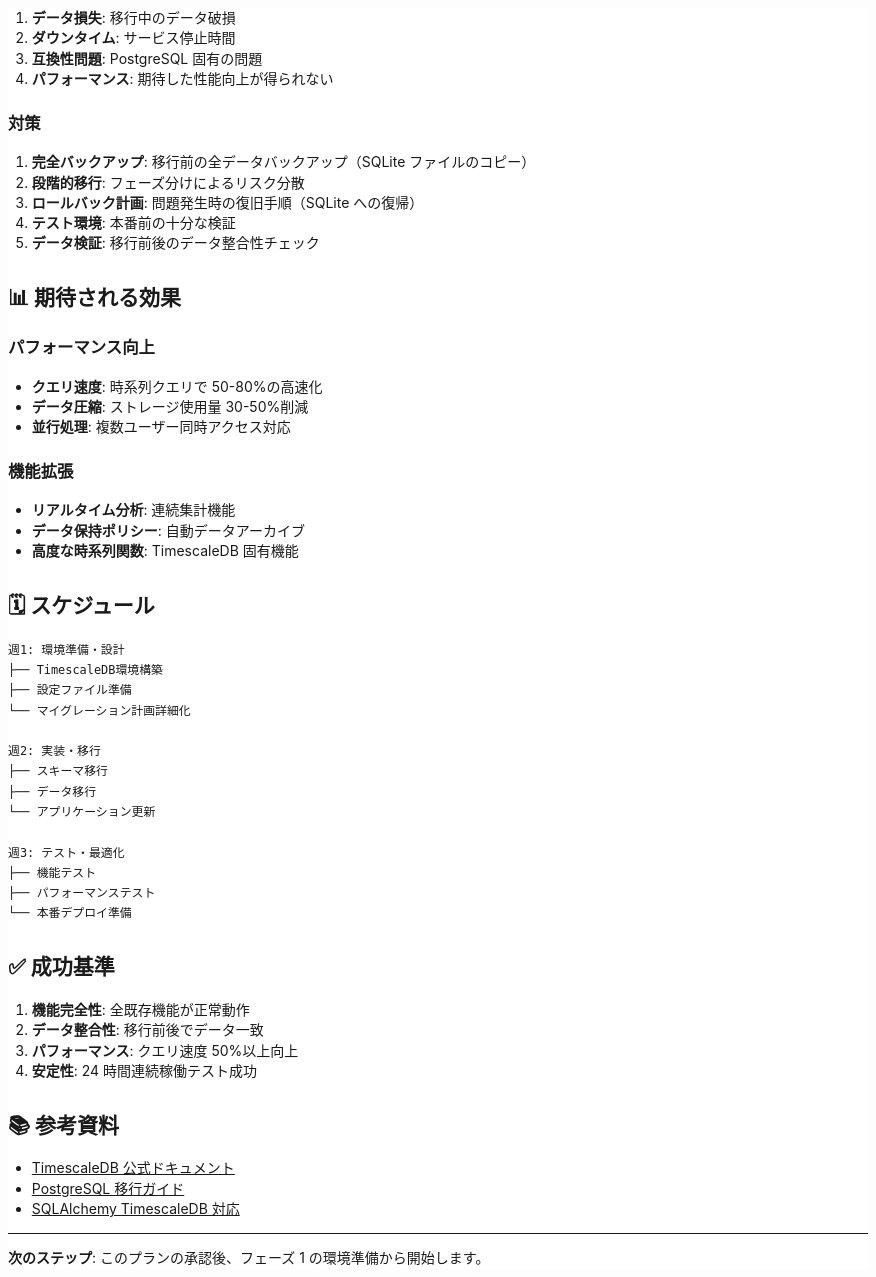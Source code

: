 1. **データ損失**: 移行中のデータ破損
2. **ダウンタイム**: サービス停止時間
3. **互換性問題**: PostgreSQL 固有の問題
4. **パフォーマンス**: 期待した性能向上が得られない

### 対策

1. **完全バックアップ**: 移行前の全データバックアップ（SQLite ファイルのコピー）
2. **段階的移行**: フェーズ分けによるリスク分散
3. **ロールバック計画**: 問題発生時の復旧手順（SQLite への復帰）
4. **テスト環境**: 本番前の十分な検証
5. **データ検証**: 移行前後のデータ整合性チェック

## 📊 期待される効果

### パフォーマンス向上

- **クエリ速度**: 時系列クエリで 50-80%の高速化
- **データ圧縮**: ストレージ使用量 30-50%削減
- **並行処理**: 複数ユーザー同時アクセス対応

### 機能拡張

- **リアルタイム分析**: 連続集計機能
- **データ保持ポリシー**: 自動データアーカイブ
- **高度な時系列関数**: TimescaleDB 固有機能

## 🗓️ スケジュール

```
週1: 環境準備・設計
├── TimescaleDB環境構築
├── 設定ファイル準備
└── マイグレーション計画詳細化

週2: 実装・移行
├── スキーマ移行
├── データ移行
└── アプリケーション更新

週3: テスト・最適化
├── 機能テスト
├── パフォーマンステスト
└── 本番デプロイ準備
```

## ✅ 成功基準

1. **機能完全性**: 全既存機能が正常動作
2. **データ整合性**: 移行前後でデータ一致
3. **パフォーマンス**: クエリ速度 50%以上向上
4. **安定性**: 24 時間連続稼働テスト成功

## 📚 参考資料

- [TimescaleDB 公式ドキュメント](https://docs.timescale.com/)
- [PostgreSQL 移行ガイド](https://www.postgresql.org/docs/current/migration.html)
- [SQLAlchemy TimescaleDB 対応](https://docs.sqlalchemy.org/en/20/dialects/postgresql.html)

---

**次のステップ**: このプランの承認後、フェーズ 1 の環境準備から開始します。
